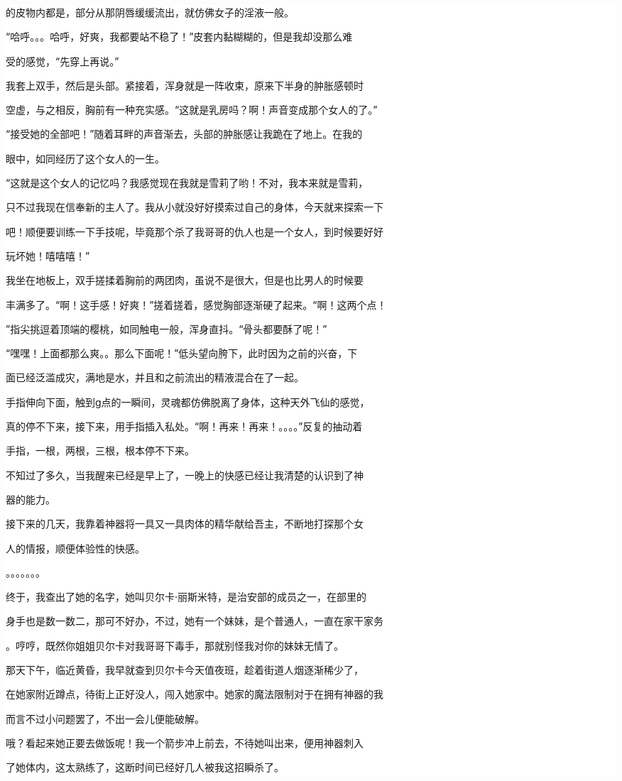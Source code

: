的皮物内都是，部分从那阴唇缓缓流出，就仿佛女子的淫液一般。

“哈呼。。。哈呼，好爽，我都要站不稳了！”皮套内黏糊糊的，但是我却没那么难

受的感觉，“先穿上再说。”

我套上双手，然后是头部。紧接着，浑身就是一阵收束，原来下半身的肿胀感顿时

空虚，与之相反，胸前有一种充实感。“这就是乳房吗？啊！声音变成那个女人的了。”



“接受她的全部吧！”随着耳畔的声音渐去，头部的肿胀感让我跪在了地上。在我的

眼中，如同经历了这个女人的一生。

“这就是这个女人的记忆吗？我感觉现在我就是雪莉了哟！不对，我本来就是雪莉，

只不过我现在信奉新的主人了。我从小就没好好摸索过自己的身体，今天就来探索一下

吧！顺便要训练一下手技呢，毕竟那个杀了我哥哥的仇人也是一个女人，到时候要好好

玩坏她！嘻嘻嘻！”

我坐在地板上，双手搓揉着胸前的两团肉，虽说不是很大，但是也比男人的时候要

丰满多了。“啊！这手感！好爽！”搓着搓着，感觉胸部逐渐硬了起来。“啊！这两个点！

”指尖挑逗着顶端的樱桃，如同触电一般，浑身直抖。“骨头都要酥了呢！”

“嘿嘿！上面都那么爽。。那么下面呢！”低头望向胯下，此时因为之前的兴奋，下

面已经泛滥成灾，满地是水，并且和之前流出的精液混合在了一起。

手指伸向下面，触到g点的一瞬间，灵魂都仿佛脱离了身体，这种天外飞仙的感觉，

真的停不下来，接下来，用手指插入私处。“啊！再来！再来！。。。。”反复的抽动着

手指，一根，两根，三根，根本停不下来。

不知过了多久，当我醒来已经是早上了，一晚上的快感已经让我清楚的认识到了神

器的能力。

接下来的几天，我靠着神器将一具又一具肉体的精华献给吾主，不断地打探那个女

人的情报，顺便体验性的快感。

。。。。。。。

终于，我查出了她的名字，她叫贝尔卡·丽斯米特，是治安部的成员之一，在部里的

身手也是数一数二，那可不好办，不过，她有一个妹妹，是个普通人，一直在家干家务

。哼哼，既然你姐姐贝尔卡对我哥哥下毒手，那就别怪我对你的妹妹无情了。

那天下午，临近黄昏，我早就查到贝尔卡今天值夜班，趁着街道人烟逐渐稀少了，

在她家附近蹲点，待街上正好没人，闯入她家中。她家的魔法限制对于在拥有神器的我

而言不过小问题罢了，不出一会儿便能破解。

哦？看起来她正要去做饭呢！我一个箭步冲上前去，不待她叫出来，便用神器刺入

了她体内，这太熟练了，这断时间已经好几人被我这招瞬杀了。
